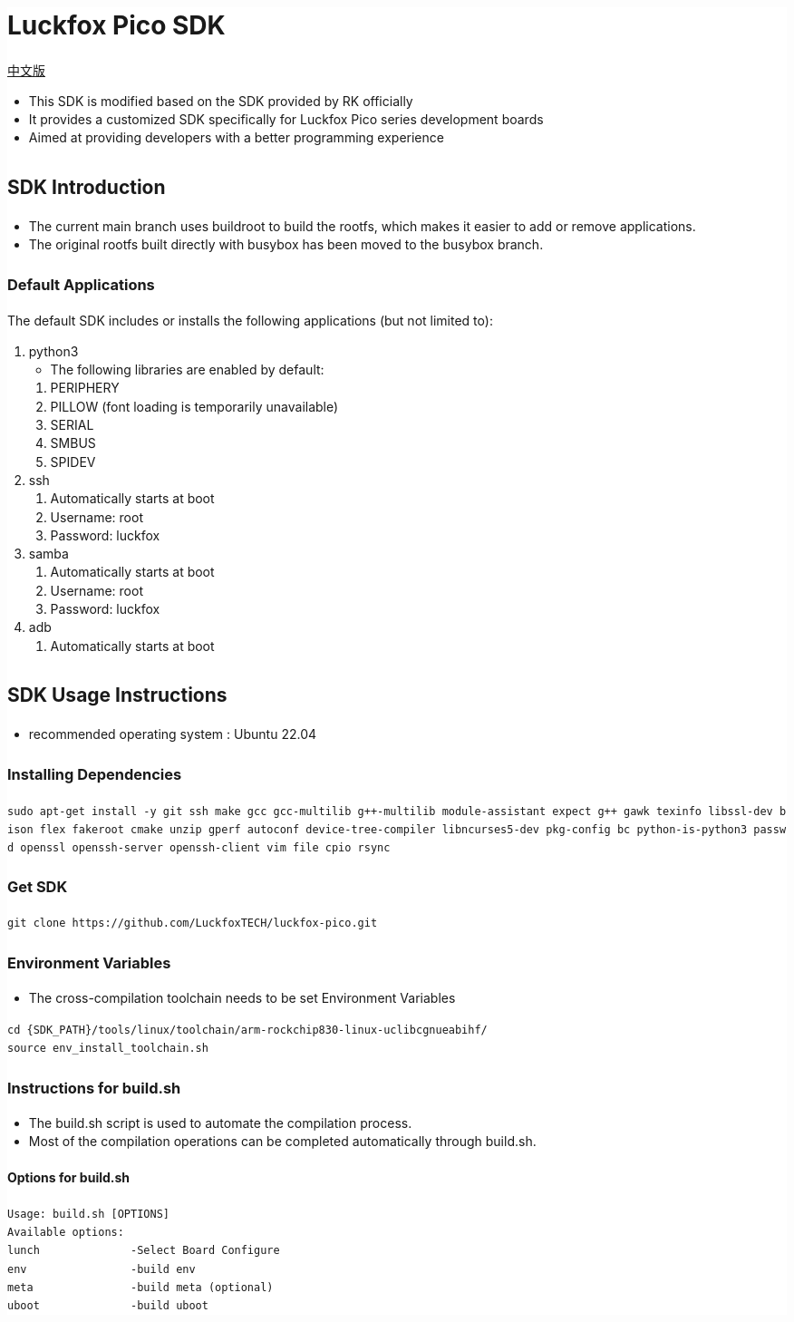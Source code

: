 # Luckfox Pico SDK
[中文版](./README_CN.md)
* This SDK is modified based on the SDK provided by RK officially
* It provides a customized SDK specifically for Luckfox Pico series development boards
* Aimed at providing developers with a better programming experience
## SDK Introduction
* The current main branch uses buildroot to build the rootfs, which makes it easier to add or remove applications.
* The original rootfs built directly with busybox has been moved to the busybox branch.
### Default Applications
The default SDK includes or installs the following applications (but not limited to):
1. python3
    * The following libraries are enabled by default:
    1. PERIPHERY
    2. PILLOW (font loading is temporarily unavailable)
    3. SERIAL
    4. SMBUS
    5. SPIDEV
2. ssh
   1. Automatically starts at boot
   2. Username: root
   3. Password: luckfox
3. samba
   1. Automatically starts at boot
   2. Username: root
   3. Password: luckfox
4. adb
   1. Automatically starts at boot
## SDK Usage Instructions
* recommended operating system : Ubuntu 22.04 
### Installing Dependencies
```shell
sudo apt-get install -y git ssh make gcc gcc-multilib g++-multilib module-assistant expect g++ gawk texinfo libssl-dev bison flex fakeroot cmake unzip gperf autoconf device-tree-compiler libncurses5-dev pkg-config bc python-is-python3 passwd openssl openssh-server openssh-client vim file cpio rsync
```
### Get SDK
```
git clone https://github.com/LuckfoxTECH/luckfox-pico.git
```
### Environment Variables
* The cross-compilation toolchain needs to be set Environment Variables
```
cd {SDK_PATH}/tools/linux/toolchain/arm-rockchip830-linux-uclibcgnueabihf/
source env_install_toolchain.sh
```
### Instructions for build.sh
* The build.sh script is used to automate the compilation process. 
* Most of the compilation operations can be completed automatically through build.sh.
#### Options for build.sh
```shell
Usage: build.sh [OPTIONS]
Available options:
lunch              -Select Board Configure
env                -build env
meta               -build meta (optional)
uboot              -build uboot
```